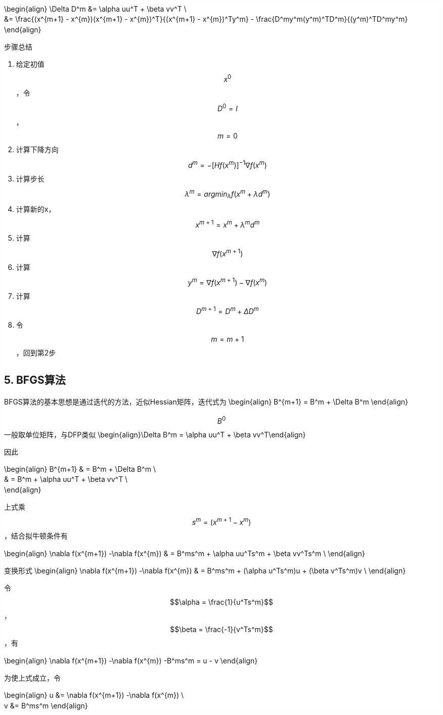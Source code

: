 \begin{align}
\Delta D^m &= \alpha uu^T + \beta vv^T \\\
&= \frac{(x^{m+1} - x^{m})(x^{m+1} - x^{m})^T}{(x^{m+1} - x^{m})^Ty^m} - \frac{D^my^m(y^m)^TD^m}{(y^m)^TD^my^m}
\end{align}

步骤总结

1.  给定初值$$x^0$$，令$$D^0 = I$$，$$m=0$$
2. 计算下降方向$$d^m=- {[Hf(x^m)]}^{-1}\nabla f(x^m)$$
3. 计算步长$$\lambda^m = {argmin_\lambda} f(x^m + \lambda d^m)$$
4. 计算新的x，$$x^{m+1} = x^m + \lambda^md^m$$
5. 计算$$\nabla f(x^{m+1})$$
6. 计算$$y^m = \nabla f(x^{m+1}) -\nabla f(x^{m})$$
7. 计算$$D^{m+1} = D^m + \Delta D^m$$
8. 令$$m=m+1$$，回到第2步

## 5. BFGS算法

BFGS算法的基本思想是通过迭代的方法，近似Hessian矩阵，迭代式为
\begin{align}
B^{m+1} = B^m + \Delta B^m
\end{align}

$$B^0$$一般取单位矩阵，与DFP类似
\begin{align}\Delta B^m = \alpha uu^T + \beta vv^T\end{align}

因此

\begin{align}
B^{m+1} & = B^m + \Delta B^m \\\
& = B^m + \alpha uu^T + \beta vv^T \\\
\end{align}

上式乘$$s^m = (x^{m+1} - x^{m})$$，结合拟牛顿条件有

\begin{align}
\nabla f(x^{m+1}) -\nabla f(x^{m}) & = B^ms^m + \alpha uu^Ts^m + \beta vv^Ts^m \\
\end{align}

变换形式
\begin{align}
\nabla f(x^{m+1}) -\nabla f(x^{m}) & = B^ms^m + (\alpha u^Ts^m)u + (\beta v^Ts^m)v \\
\end{align}

令$$\alpha = \frac{1}{u^Ts^m}$$，$$\beta = \frac{-1}{v^Ts^m}$$，有

\begin{align}
\nabla f(x^{m+1}) -\nabla f(x^{m}) -B^ms^m =  u - v
\end{align}

为使上式成立，令

\begin{align}
u &= \nabla f(x^{m+1}) -\nabla f(x^{m}) \\\
v &= B^ms^m
\end{align}
